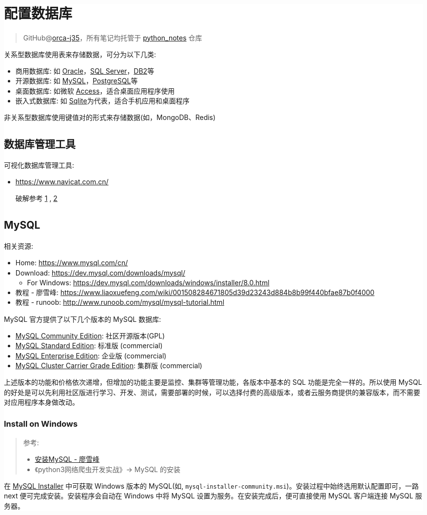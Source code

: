 # 配置数据库
> GitHub@[orca-j35](https://github.com/orca-j35)，所有笔记均托管于 [python_notes](https://github.com/orca-j35/python_notes) 仓库

关系型数据库使用表来存储数据，可分为以下几类:

- 商用数据库: 如 [Oracle](https://www.oracle.com/)，[SQL Server](https://www.microsoft.com/sql-server/)，[DB2](https://www.ibm.com/db2/)等
- 开源数据库: 如 [MySQL](https://www.mysql.com/)，[PostgreSQL](https://www.postgresql.org/)等
- 桌面数据库: 如微软 [Access](https://products.office.com/access)，适合桌面应用程序使用
- 嵌入式数据库: 如 [Sqlite](https://sqlite.org/)为代表，适合手机应用和桌面程序

非关系型数据库使用键值对的形式来存储数据(如，MongoDB、Redis)

## 数据库管理工具

可视化数据库管理工具:

- https://www.navicat.com.cn/

  破解参考 [1](https://github.com/Deltafox79/Navicat_Keygen) , [2](https://www.jianshu.com/p/5f693b4c9468?mType=Group)


## MySQL

相关资源:

- Home: https://www.mysql.com/cn/
- Download: https://dev.mysql.com/downloads/mysql/
  - For Windows: https://dev.mysql.com/downloads/windows/installer/8.0.html
- 教程 - 廖雪峰: https://www.liaoxuefeng.com/wiki/001508284671805d39d23243d884b8b99f440bfae87b0f4000
- 教程 - runoob: http://www.runoob.com/mysql/mysql-tutorial.html

MySQL 官方提供了以下几个版本的 MySQL 数据库:

- [MySQL Community Edition](https://www.mysql.com/products/community/): 社区开源版本(GPL)
- [MySQL Standard Edition](https://www.mysql.com/products/standard/): 标准版 (commercial)
- [MySQL Enterprise Edition](https://www.mysql.com/products/enterprise/): 企业版 (commercial)
- [MySQL Cluster Carrier Grade Edition](https://www.mysql.com/products/cluster/): 集群版 (commercial)

上述版本的功能和价格依次递增，但增加的功能主要是监控、集群等管理功能，各版本中基本的 SQL 功能是完全一样的。所以使用 MySQL 的好处是可以先利用社区版进行学习、开发、测试，需要部署的时候，可以选择付费的高级版本，或者云服务商提供的兼容版本，而不需要对应用程序本身做改动。

### Install on Windows

> 参考:
>
> - [安装MySQL - 廖雪峰](https://www.liaoxuefeng.com/wiki/001508284671805d39d23243d884b8b99f440bfae87b0f4000/00150916716600634d1020c90304a6aaa5f37248006f900000)
> - 《python3网络爬虫开发实战》-> MySQL 的安装

在 [MySQL Installer](https://dev.mysql.com/downloads/installer/) 中可获取 Windows 版本的 MySQL(如, `mysql-installer-community.msi`)。安装过程中始终选用默认配置即可，一路 next 便可完成安装。安装程序会自动在 Windows 中将 MySQL 设置为服务。在安装完成后，便可直接使用 MySQL 客户端连接 MySQL 服务器。
